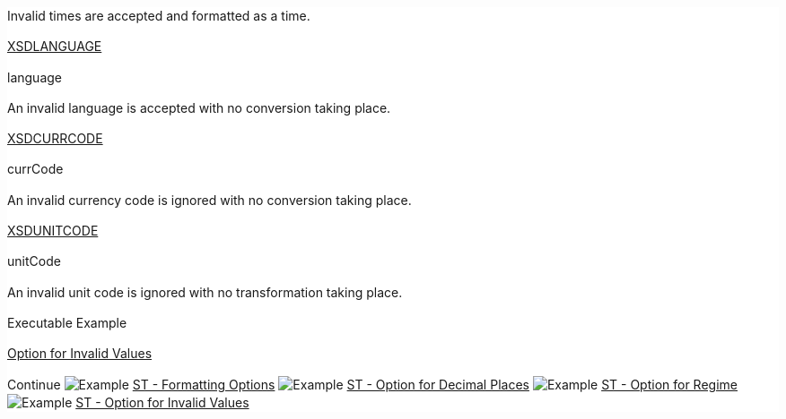 Invalid times are accepted and formatted as a time.

[XSDLANGUAGE](https://help.sap.com/doc/abapdocu_755_index_htm/7.55/en-US/abenabap_xslt_asxml_schema.htm)

language

An invalid language is accepted with no conversion taking place.

[XSDCURRCODE](https://help.sap.com/doc/abapdocu_755_index_htm/7.55/en-US/abenabap_xslt_asxml_schema.htm)

currCode

An invalid currency code is ignored with no conversion taking place.

[XSDUNITCODE](https://help.sap.com/doc/abapdocu_755_index_htm/7.55/en-US/abenabap_xslt_asxml_schema.htm)

unitCode

An invalid unit code is ignored with no transformation taking place.

Executable Example

[Option for Invalid Values](https://help.sap.com/doc/abapdocu_755_index_htm/7.55/en-US/abenst_noerror_option_abexa.htm)

Continue
![Example](exa.gif "Example") [ST - Formatting Options](https://help.sap.com/doc/abapdocu_755_index_htm/7.55/en-US/abenst_format_option_abexa.htm)
![Example](exa.gif "Example") [ST - Option for Decimal Places](https://help.sap.com/doc/abapdocu_755_index_htm/7.55/en-US/abenst_decimals_option_abexa.htm)
![Example](exa.gif "Example") [ST - Option for Regime](https://help.sap.com/doc/abapdocu_755_index_htm/7.55/en-US/abenst_regime_option_abexa.htm)
![Example](exa.gif "Example") [ST - Option for Invalid Values](https://help.sap.com/doc/abapdocu_755_index_htm/7.55/en-US/abenst_noerror_option_abexa.htm)
